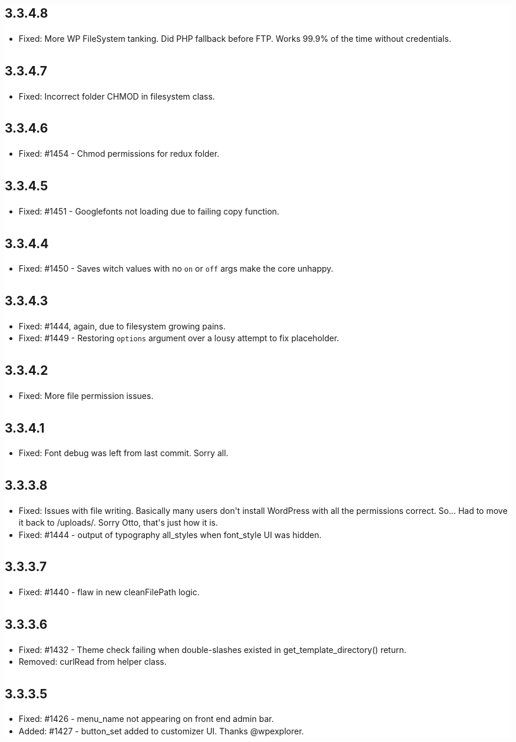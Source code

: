 ## 3.3.4.8 
* Fixed:      More WP FileSystem tanking. Did PHP fallback before FTP. Works 99.9% of the time without credentials.

## 3.3.4.7 
* Fixed:      Incorrect folder CHMOD in filesystem class.

## 3.3.4.6 
* Fixed:      #1454 - Chmod permissions for redux folder.

## 3.3.4.5 
* Fixed:      #1451 - Googlefonts not loading due to failing copy function.

## 3.3.4.4 
* Fixed:      #1450 - Saves witch values with no `on` or `off` args make the core unhappy.

## 3.3.4.3 
* Fixed:      #1444, again, due to filesystem growing pains.
* Fixed:      #1449 - Restoring `options` argument over a lousy attempt to fix placeholder.

## 3.3.4.2 
* Fixed:      More file permission issues.

## 3.3.4.1 
* Fixed:      Font debug was left from last commit. Sorry all.

## 3.3.3.8 
* Fixed:      Issues with file writing. Basically many users don't install WordPress with all the permissions correct. 
              So... Had to move it back to /uploads/. Sorry Otto, that's just how it is.
* Fixed:      #1444 - output of typography all_styles when font_style UI was hidden.              

## 3.3.3.7 
* Fixed:      #1440 - flaw in new cleanFilePath logic.

## 3.3.3.6 
* Fixed:      #1432 - Theme check failing when double-slashes existed in get_template_directory() return.
* Removed:    curlRead from helper class.

## 3.3.3.5 
* Fixed:      #1426 - menu_name not appearing on front end admin bar.
* Added:      #1427 - button_set added to customizer UI.  Thanks @wpexplorer.
